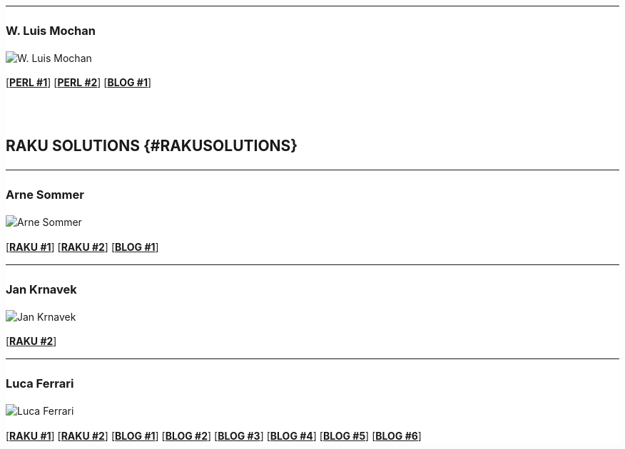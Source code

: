 ***

### W. Luis Mochan
![W. Luis Mochan](/images/team/w-luis-mochan.jpg)

[[**PERL #1**](https://github.com/manwar/perlweeklychallenge-club/blob/master/challenge-210/wlmb/perl/ch-1.pl)]
[[**PERL #2**](https://github.com/manwar/perlweeklychallenge-club/blob/master/challenge-210/wlmb/perl/ch-2.pl)]
[[**BLOG #1**](https://wlmb.github.io/2023/03/27/PWC210/
)]

<br>

## RAKU SOLUTIONS {#RAKUSOLUTIONS}
***

### Arne Sommer
![Arne Sommer](/images/team/arne-sommer.jpg)

[[**RAKU #1**](https://github.com/manwar/perlweeklychallenge-club/blob/master/challenge-210/arne-sommer/raku/ch-1.raku)]
[[**RAKU #2**](https://github.com/manwar/perlweeklychallenge-club/blob/master/challenge-210/arne-sommer/raku/ch-2.raku)]
[[**BLOG #1**](https://raku-musings.com/killing-numbers.html)]

***

### Jan Krnavek
![Jan Krnavek](/images/team/user.jpg)

[[**RAKU #2**](https://github.com/manwar/perlweeklychallenge-club/blob/master/challenge-210/wambash/raku/ch-2.raku)]

***

### Luca Ferrari
![Luca Ferrari](/images/team/luca-ferrari.jpg)

[[**RAKU #1**](https://github.com/manwar/perlweeklychallenge-club/blob/master/challenge-210/luca-ferrari/raku/ch-1.p6)]
[[**RAKU #2**](https://github.com/manwar/perlweeklychallenge-club/blob/master/challenge-210/luca-ferrari/raku/ch-2.p6)]
[[**BLOG #1**](https://fluca1978.github.io/2023/03/30/PerlWeeklyChallenge210.html#task1)]
[[**BLOG #2**](https://fluca1978.github.io/2023/03/30/PerlWeeklyChallenge210.html#task2)]
[[**BLOG #3**](https://fluca1978.github.io/2023/03/30/PerlWeeklyChallenge210.html#task1plperl)]
[[**BLOG #4**](https://fluca1978.github.io/2023/03/30/PerlWeeklyChallenge210.html#task2plperl)]
[[**BLOG #5**](https://fluca1978.github.io/2023/03/30/PerlWeeklyChallenge210.html#task1plpgsql)]
[[**BLOG #6**](https://fluca1978.github.io/2023/03/30/PerlWeeklyChallenge210.html#task2plpgsql)]
